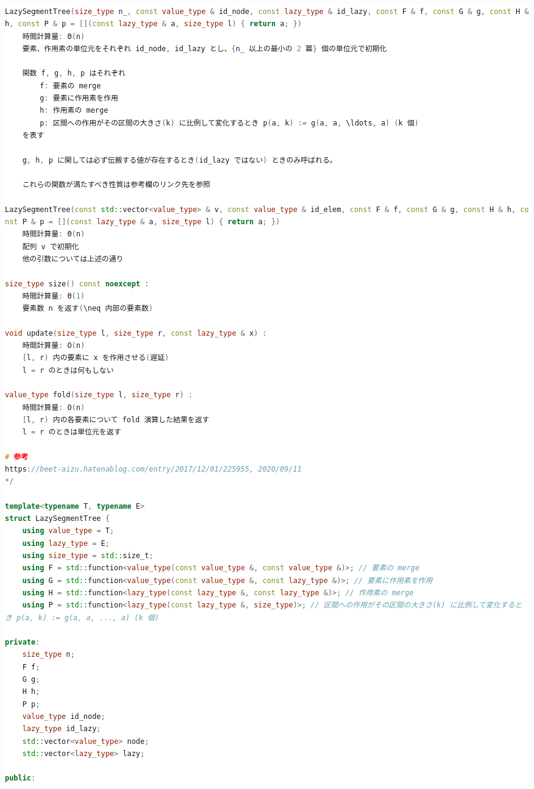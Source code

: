 ```cpp
LazySegmentTree(size_type n_, const value_type & id_node, const lazy_type & id_lazy, const F & f, const G & g, const H & h, const P & p = [](const lazy_type & a, size_type l) { return a; })
	時間計算量: Θ(n)
	要素、作用素の単位元をそれぞれ id_node, id_lazy とし、{n_ 以上の最小の 2 冪} 個の単位元で初期化
	
	関数 f, g, h, p はそれぞれ
		f: 要素の merge
		g: 要素に作用素を作用
		h: 作用素の merge
		p: 区間への作用がその区間の大きさ(k) に比例して変化するとき p(a, k) := g(a, a, \ldots, a) (k 個)
	を表す
	
	g, h, p に関しては必ず伝搬する値が存在するとき(id_lazy ではない) ときのみ呼ばれる。
	
	これらの関数が満たすべき性質は参考欄のリンク先を参照

LazySegmentTree(const std::vector<value_type> & v, const value_type & id_elem, const F & f, const G & g, const H & h, const P & p = [](const lazy_type & a, size_type l) { return a; })
	時間計算量: Θ(n)
	配列 v で初期化
	他の引数については上述の通り

size_type size() const noexcept :
	時間計算量: Θ(1)
	要素数 n を返す(\neq 内部の要素数)

void update(size_type l, size_type r, const lazy_type & x) :
	時間計算量: O(n)
	[l, r) 内の要素に x を作用させる(遅延)
	l = r のときは何もしない

value_type fold(size_type l, size_type r) :
	時間計算量: O(n)
	[l, r) 内の各要素について fold 演算した結果を返す
	l = r のときは単位元を返す

# 参考
https://beet-aizu.hatenablog.com/entry/2017/12/01/225955, 2020/09/11
*/

template<typename T, typename E>
struct LazySegmentTree {
	using value_type = T;
	using lazy_type = E;
	using size_type = std::size_t;
	using F = std::function<value_type(const value_type &, const value_type &)>; // 要素の merge
	using G = std::function<value_type(const value_type &, const lazy_type &)>; // 要素に作用素を作用
	using H = std::function<lazy_type(const lazy_type &, const lazy_type &)>; // 作用素の merge
	using P = std::function<lazy_type(const lazy_type &, size_type)>; // 区間への作用がその区間の大きさ(k) に比例して変化するとき p(a, k) := g(a, a, ..., a) (k 個)
	
private:
	size_type n;
	F f;
	G g;
	H h;
	P p;
	value_type id_node;
	lazy_type id_lazy;
	std::vector<value_type> node;
	std::vector<lazy_type> lazy;

public:
```